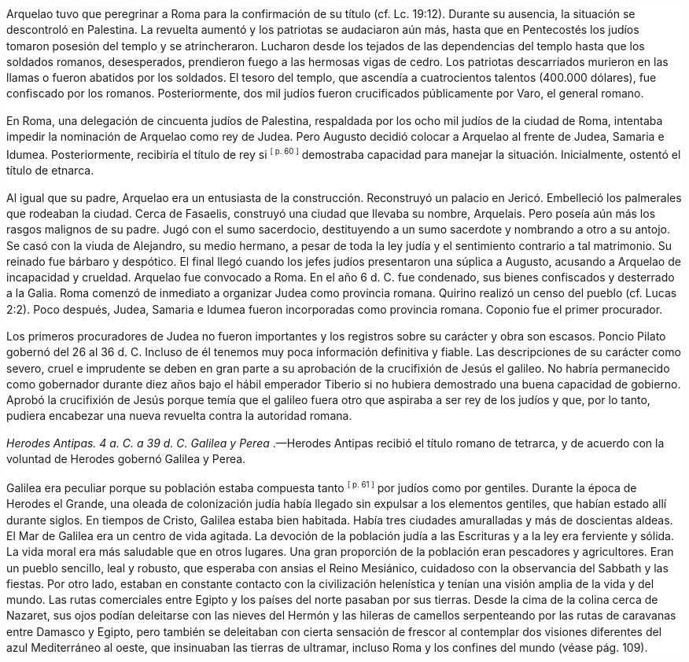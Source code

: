 Arquelao tuvo que peregrinar a Roma para la confirmación de su título (cf. Lc. 19:12). Durante su ausencia, la situación se descontroló en Palestina. La revuelta aumentó y los patriotas se audaciaron aún más, hasta que en Pentecostés los judíos tomaron posesión del templo y se atrincheraron. Lucharon desde los tejados de las dependencias del templo hasta que los soldados romanos, desesperados, prendieron fuego a las hermosas vigas de cedro. Los patriotas descarriados murieron en las llamas o fueron abatidos por los soldados. El tesoro del templo, que ascendía a cuatrocientos talentos (400.000 dólares), fue confiscado por los romanos. Posteriormente, dos mil judíos fueron crucificados públicamente por Varo, el general romano.

En Roma, una delegación de cincuenta judíos de Palestina, respaldada por los ocho mil judíos de la ciudad de Roma, intentaba impedir la nominación de Arquelao como rey de Judea. Pero Augusto decidió colocar a Arquelao al frente de Judea, Samaria e Idumea. Posteriormente, recibiría el título de rey si <span id="p60"><sup><small>[ p. 60 ]</small></sup></span> demostraba capacidad para manejar la situación. Inicialmente, ostentó el título de etnarca.

Al igual que su padre, Arquelao era un entusiasta de la construcción. Reconstruyó un palacio en Jericó. Embelleció los palmerales que rodeaban la ciudad. Cerca de Fasaelis, construyó una ciudad que llevaba su nombre, Arquelais. Pero poseía aún más los rasgos malignos de su padre. Jugó con el sumo sacerdocio, destituyendo a un sumo sacerdote y nombrando a otro a su antojo. Se casó con la viuda de Alejandro, su medio hermano, a pesar de toda la ley judía y el sentimiento contrario a tal matrimonio. Su reinado fue bárbaro y despótico. El final llegó cuando los jefes judíos presentaron una súplica a Augusto, acusando a Arquelao de incapacidad y crueldad. Arquelao fue convocado a Roma. En el año 6 d. C. fue condenado, sus bienes confiscados y desterrado a la Galia. Roma comenzó de inmediato a organizar Judea como provincia romana. Quirino realizó un censo del pueblo (cf. Lucas 2:2). Poco después, Judea, Samaria e Idumea fueron incorporadas como provincia romana. Coponio fue el primer procurador.

Los primeros procuradores de Judea no fueron importantes y los registros sobre su carácter y obra son escasos. Poncio Pilato gobernó del 26 al 36 d. C. Incluso de él tenemos muy poca información definitiva y fiable. Las descripciones de su carácter como severo, cruel e imprudente se deben en gran parte a su aprobación de la crucifixión de Jesús el galileo. No habría permanecido como gobernador durante diez años bajo el hábil emperador Tiberio si no hubiera demostrado una buena capacidad de gobierno. Aprobó la crucifixión de Jesús porque temía que el galileo fuera otro que aspiraba a ser rey de los judíos y que, por lo tanto, pudiera encabezar una nueva revuelta contra la autoridad romana.

_Herodes Antipas. 4 a. C. a 39 d. C. Galilea y Perea_ .—Herodes Antipas recibió el título romano de tetrarca, y de acuerdo con la voluntad de Herodes gobernó Galilea y Perea.

Galilea era peculiar porque su población estaba compuesta tanto <span id="p61"><sup><small>[ p. 61 ]</small></sup></span> por judíos como por gentiles. Durante la época de Herodes el Grande, una oleada de colonización judía había llegado sin expulsar a los elementos gentiles, que habían estado allí durante siglos. En tiempos de Cristo, Galilea estaba bien habitada. Había tres ciudades amuralladas y más de doscientas aldeas. El Mar de Galilea era un centro de vida agitada. La devoción de la población judía a las Escrituras y a la ley era ferviente y sólida. La vida moral era más saludable que en otros lugares. Una gran proporción de la población eran pescadores y agricultores. Eran un pueblo sencillo, leal y robusto, que esperaba con ansias el Reino Mesiánico, cuidadoso con la observancia del Sabbath y las fiestas. Por otro lado, estaban en constante contacto con la civilización helenística y tenían una visión amplia de la vida y del mundo. Las rutas comerciales entre Egipto y los países del norte pasaban por sus tierras. Desde la cima de la colina cerca de Nazaret, sus ojos podían deleitarse con las nieves del Hermón y las hileras de camellos serpenteando por las rutas de caravanas entre Damasco y Egipto, pero también se deleitaban con cierta sensación de frescor al contemplar dos visiones diferentes del azul Mediterráneo al oeste, que insinuaban las tierras de ultramar, incluso Roma y los confines del mundo (véase pág. 109).


[^1]: Compárese la vista desde Nebi Samwil o Emaús según la describe van Dyke, Al aire libre en Tierra Santa, pág. 71.[
[^2]: _Sinope antigua_, por David M. Robinson, pág. 256, «El cálido saludo de Marco Agripa a Herodes allí y la partida de ambos en el año 16 a. C. en una expedición al Bósforo de Simmerian». También en _American Journal of Philology_, yol. xxvii, n.º 2.]
[^3]: Véase Foakes-Jackson, _Beginnings of Christianity_ , vol. i, pág. 16.
[^4]: Compare la declaración acerca de Félix en Hechos 24: 26.